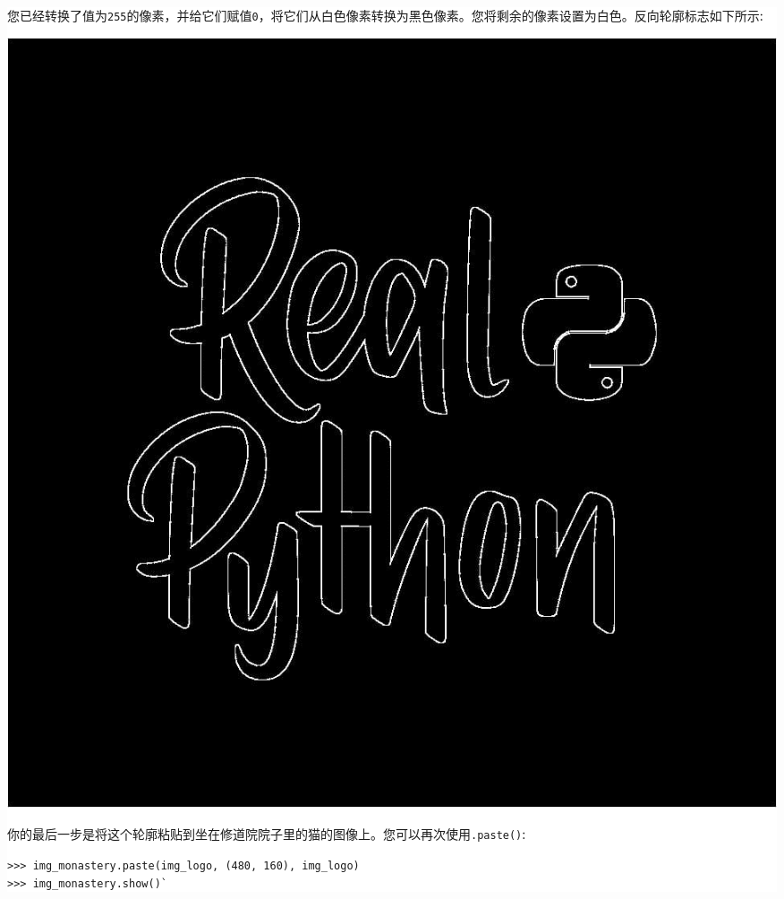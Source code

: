 您已经转换了值为`255`的像素，并给它们赋值`0`，将它们从白色像素转换为黑色像素。您将剩余的像素设置为白色。反向轮廓标志如下所示:

[![Outline of Real Python logo in Python Pillow](img/04f7c3fd0437b71ea53e58da2387def1.png)](https://files.realpython.com/media/rp_outline_reverse.d533ba81cf09.jpg)

你的最后一步是将这个轮廓粘贴到坐在修道院院子里的猫的图像上。您可以再次使用`.paste()`:

>>>

```
>>> img_monastery.paste(img_logo, (480, 160), img_logo)
>>> img_monastery.show()` 
```
